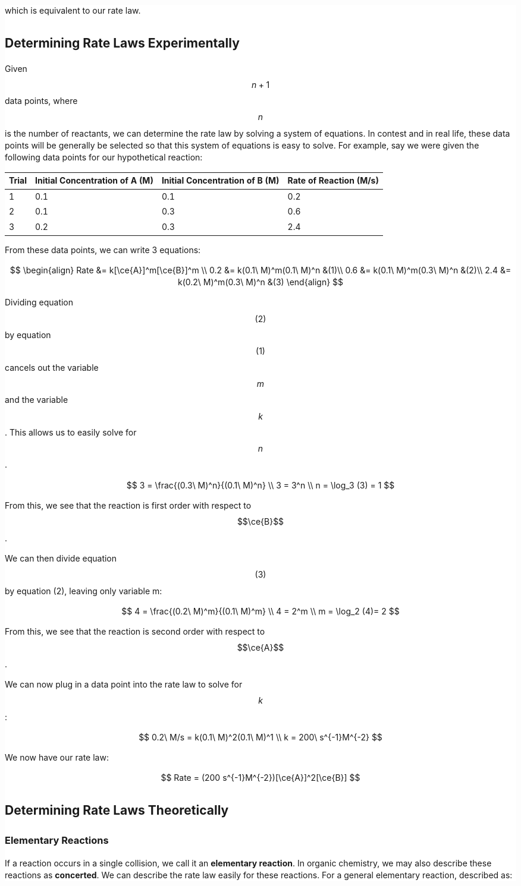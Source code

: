 which is equivalent to our rate law.

## Determining Rate Laws Experimentally

Given $$n+1$$ data points, where $$n$$ is the number of reactants, we can determine the rate law by solving a system of equations. In contest and in real life, these data points will be generally be selected so that this system of equations is easy to solve. For example, say we were given the following data points for our hypothetical reaction:

| Trial | Initial Concentration of A (M) | Initial Concentration of B (M) | Rate of Reaction (M/s) |
| ----- | ------------------------------ | ------------------------------ | ---------------------- |
| 1     | 0.1                            | 0.1                            | 0.2                    |
| 2     | 0.1                            | 0.3                            | 0.6                    |
| 3     | 0.2                            | 0.3                            | 2.4                    |

From these data points, we can write 3 equations:

$$
\begin{align}
Rate &= k[\ce{A}]^m[\ce{B}]^m \\
0.2 &= k(0.1\ M)^m(0.1\ M)^n &(1)\\
0.6 &= k(0.1\ M)^m(0.3\ M)^n &(2)\\
2.4 &= k(0.2\ M)^m(0.3\ M)^n &(3)
\end{align}
$$

Dividing equation $$(2)$$ by equation $$(1)$$ cancels out the variable $$m$$ and the variable $$k$$. This allows us to easily solve for $$n$$.

$$
3 = \frac{(0.3\ M)^n}{(0.1\ M)^n} \\
3 = 3^n \\
n = \log_3 (3) = 1
$$

From this, we see that the reaction is first order with respect to $$\ce{B}$$.

We can then divide equation $$(3)$$ by equation $(2)$, leaving only variable m:

$$
4 = \frac{(0.2\ M)^m}{(0.1\ M)^m} \\
4 = 2^m \\
m = \log_2 (4)= 2
$$

From this, we see that the reaction is second order with respect to $$\ce{A}$$.

We can now plug in a data point into the rate law to solve for $$k$$:

$$
0.2\ M/s = k(0.1\ M)^2(0.1\ M)^1 \\
k = 200\ s^{-1}M^{-2}
$$

We now have our rate law:

$$
Rate = (200 s^{-1}M^{-2})[\ce{A}]^2[\ce{B}]
$$

## Determining Rate Laws Theoretically

### Elementary Reactions

If a reaction occurs in a single collision, we call it an **elementary reaction**. In organic chemistry, we may also describe these reactions as **concerted**. We can describe the rate law easily for these reactions. For a general elementary reaction, described as: